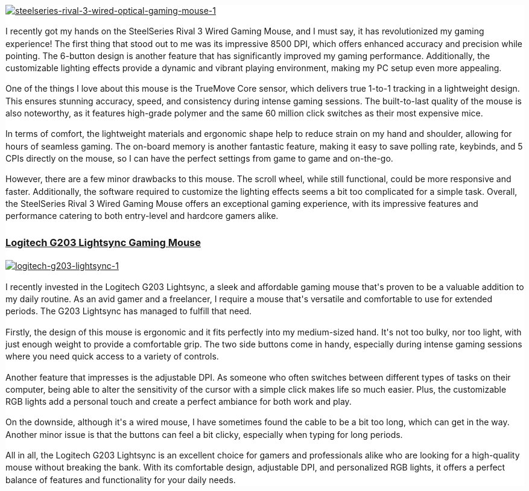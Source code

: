 <div class="image"><a href="https://serp.ly/@serpgames/amazon/gaming-mouse?utm_source=serpgames&utm_medium=organic&utm_campaign=website"><img alt="steelseries-rival-3-wired-optical-gaming-mouse-1" src="https://imagedelivery.net/vy2bglCGN6hEeWOnSe2c7A/steelseries-rival-3-wired-optical-gaming-mouse-1/w=720,h=540,fit=pad,background=black"/></a></div>

I recently got my hands on the SteelSeries Rival 3 Wired Gaming Mouse, and I must say, it has revolutionized my gaming experience! The first thing that stood out to me was its impressive 8500 DPI, which offers enhanced accuracy and precision while pointing. The 6-button design is another feature that has significantly improved my gaming performance. Additionally, the customizable lighting effects provide a dynamic and vibrant playing environment, making my PC setup even more appealing. 

One of the things I love about this mouse is the TrueMove Core sensor, which delivers true 1-to-1 tracking in a lightweight design. This ensures stunning accuracy, speed, and consistency during intense gaming sessions. The built-to-last quality of the mouse is also noteworthy, as it features high-grade polymer and the same 60 million click switches as their most expensive mice. 

In terms of comfort, the lightweight materials and ergonomic shape help to reduce strain on my hand and shoulder, allowing for hours of seamless gaming. The on-board memory is another fantastic feature, making it easy to save polling rate, keybinds, and 5 CPIs directly on the mouse, so I can have the perfect settings from game to game and on-the-go. 

However, there are a few minor drawbacks to this mouse. The scroll wheel, while still functional, could be more responsive and faster. Additionally, the software required to customize the lighting effects seems a bit too complicated for a simple task. Overall, the SteelSeries Rival 3 Wired Gaming Mouse offers an exceptional gaming experience, with its impressive features and performance catering to both entry-level and hardcore gamers alike. 


### [Logitech G203 Lightsync Gaming Mouse](https://serp.ly/@serpgames/amazon/gaming-mouse?utm\_source=serpgames&utm\_medium=organic&utm\_campaign=website)

<div class="image"><a href="https://serp.ly/@serpgames/amazon/gaming-mouse?utm_source=serpgames&utm_medium=organic&utm_campaign=website"><img alt="logitech-g203-lightsync-1" src="https://imagedelivery.net/vy2bglCGN6hEeWOnSe2c7A/logitech-g203-lightsync-1/w=720,h=540,fit=pad,background=black"/></a></div>

I recently invested in the Logitech G203 Lightsync, a sleek and affordable gaming mouse that's proven to be a valuable addition to my daily routine. As an avid gamer and a freelancer, I require a mouse that's versatile and comfortable to use for extended periods. The G203 Lightsync has managed to fulfill that need. 

Firstly, the design of this mouse is ergonomic and it fits perfectly into my medium-sized hand. It's not too bulky, nor too light, with just enough weight to provide a comfortable grip. The two side buttons come in handy, especially during intense gaming sessions where you need quick access to a variety of controls. 

Another feature that impresses is the adjustable DPI. As someone who often switches between different types of tasks on their computer, being able to alter the sensitivity of the cursor with a simple click makes life so much easier. Plus, the customizable RGB lights add a personal touch and create a perfect ambiance for both work and play. 

On the downside, although it's a wired mouse, I have sometimes found the cable to be a bit too long, which can get in the way. Another minor issue is that the buttons can feel a bit clicky, especially when typing for long periods. 

All in all, the Logitech G203 Lightsync is an excellent choice for gamers and professionals alike who are looking for a high-quality mouse without breaking the bank. With its comfortable design, adjustable DPI, and personalized RGB lights, it offers a perfect balance of features and functionality for your daily needs. 
